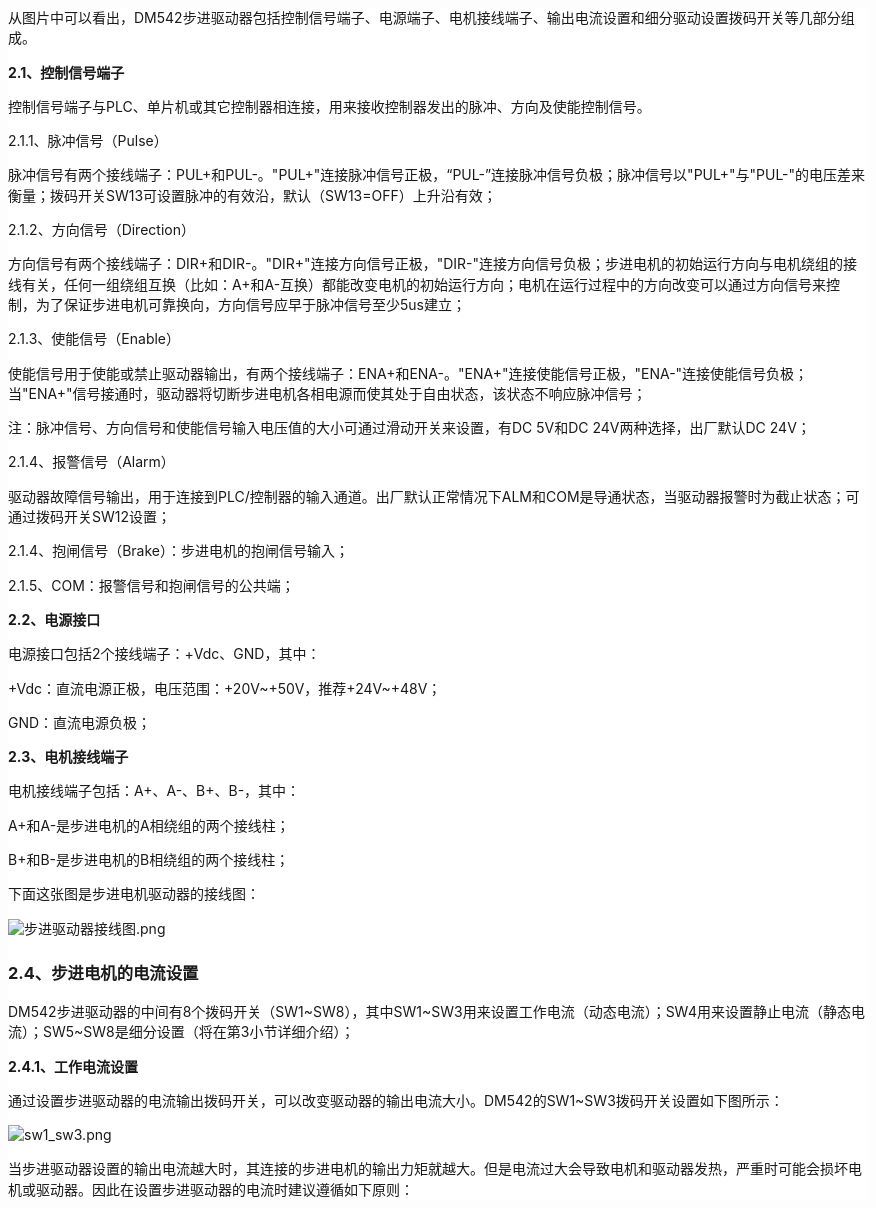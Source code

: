 从图片中可以看出，DM542步进驱动器包括控制信号端子、电源端子、电机接线端子、输出电流设置和细分驱动设置拨码开关等几部分组成。

**2.1、控制信号端子**

控制信号端子与PLC、单片机或其它控制器相连接，用来接收控制器发出的脉冲、方向及使能控制信号。

2.1.1、脉冲信号（Pulse）

脉冲信号有两个接线端子：PUL+和PUL-。"PUL+"连接脉冲信号正极，“PUL-”连接脉冲信号负极；脉冲信号以"PUL+"与"PUL-"的电压差来衡量；拨码开关SW13可设置脉冲的有效沿，默认（SW13=OFF）上升沿有效；

2.1.2、方向信号（Direction）

方向信号有两个接线端子：DIR+和DIR-。"DIR+"连接方向信号正极，"DIR-"连接方向信号负极；步进电机的初始运行方向与电机绕组的接线有关，任何一组绕组互换（比如：A+和A-互换）都能改变电机的初始运行方向；电机在运行过程中的方向改变可以通过方向信号来控制，为了保证步进电机可靠换向，方向信号应早于脉冲信号至少5us建立；

2.1.3、使能信号（Enable）

使能信号用于使能或禁止驱动器输出，有两个接线端子：ENA+和ENA-。"ENA+"连接使能信号正极，"ENA-"连接使能信号负极；当"ENA+"信号接通时，驱动器将切断步进电机各相电源而使其处于自由状态，该状态不响应脉冲信号；

注：脉冲信号、方向信号和使能信号输入电压值的大小可通过滑动开关来设置，有DC 5V和DC 24V两种选择，出厂默认DC 24V；

2.1.4、报警信号（Alarm）

驱动器故障信号输出，用于连接到PLC/控制器的输入通道。出厂默认正常情况下ALM和COM是导通状态，当驱动器报警时为截止状态；可通过拨码开关SW12设置；

2.1.4、抱闸信号（Brake）：步进电机的抱闸信号输入；

2.1.5、COM：报警信号和抱闸信号的公共端；

**2.2、电源接口**

电源接口包括2个接线端子：+Vdc、GND，其中：

+Vdc：直流电源正极，电压范围：+20V~+50V，推荐+24V~+48V；

GND：直流电源负极；

**2.3、电机接线端子**

电机接线端子包括：A+、A-、B+、B-，其中：

A+和A-是步进电机的A相绕组的两个接线柱；

B+和B-是步进电机的B相绕组的两个接线柱；

下面这张图是步进电机驱动器的接线图：

![步进驱动器接线图.png](https://www.founderchip.com/zb_users/upload/2020/01/20200120165509_64056.png "步进驱动器接线图.png")

### **2.4、步进电机的电流设置**

DM542步进驱动器的中间有8个拨码开关（SW1~SW8），其中SW1~SW3用来设置工作电流（动态电流）；SW4用来设置静止电流（静态电流）；SW5~SW8是细分设置（将在第3小节详细介绍）；

**2.4.1、工作电流设置**

通过设置步进驱动器的电流输出拨码开关，可以改变驱动器的输出电流大小。DM542的SW1~SW3拨码开关设置如下图所示：

![sw1_sw3.png](https://www.founderchip.com/zb_users/upload/2020/01/20200120165509_42724.png "sw1_sw3.png")

当步进驱动器设置的输出电流越大时，其连接的步进电机的输出力矩就越大。但是电流过大会导致电机和驱动器发热，严重时可能会损坏电机或驱动器。因此在设置步进驱动器的电流时建议遵循如下原则：
